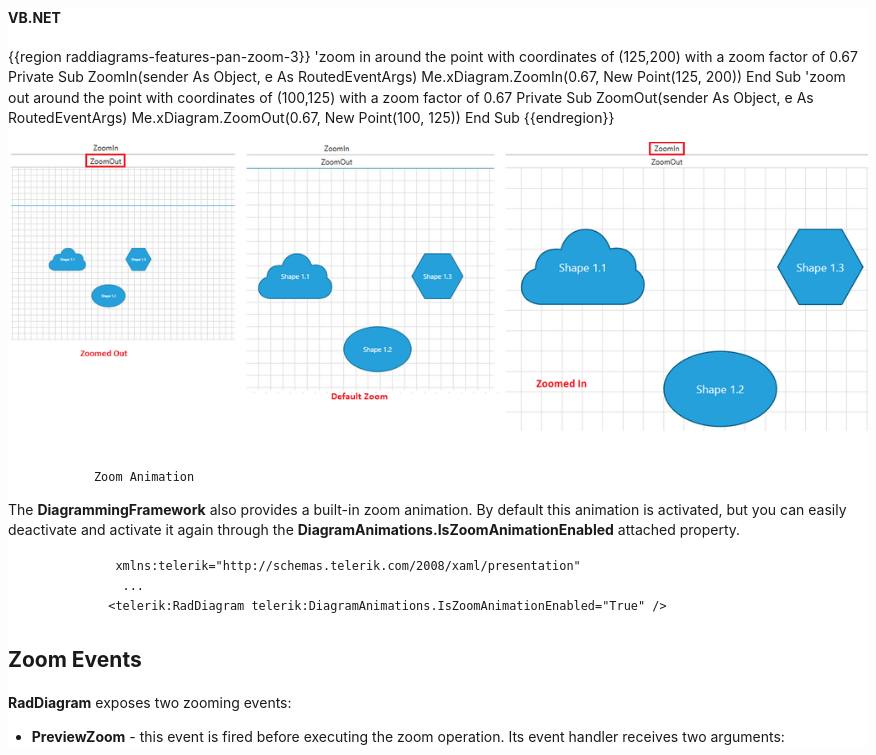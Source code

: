 

#### __VB.NET__

{{region raddiagrams-features-pan-zoom-3}}
	'zoom in around the point with coordinates of (125,200) with a zoom factor of 0.67
	Private Sub ZoomIn(sender As Object, e As RoutedEventArgs)
	    Me.xDiagram.ZoomIn(0.67, New Point(125, 200))
	End Sub
	'zoom out around the point with coordinates of (100,125) with a zoom factor of 0.67
	Private Sub ZoomOut(sender As Object, e As RoutedEventArgs)
	    Me.xDiagram.ZoomOut(0.67, New Point(100, 125))
	End Sub
	{{endregion}}

![raddiagram-features-zoom-methods](images/raddiagram-features-zoom-methods.png)

## 
                Zoom Animation
            

The __DiagrammingFramework__ also provides a built-in zoom animation. By default this animation is activated, but you can easily deactivate and activate it again through the __DiagramAnimations.IsZoomAnimationEnabled__ attached property.
                

	
                   xmlns:telerik="http://schemas.telerik.com/2008/xaml/presentation"
                    ...
                  <telerik:RadDiagram telerik:DiagramAnimations.IsZoomAnimationEnabled="True" />
                  



## Zoom Events

__RadDiagram__ exposes two zooming events:
                

* __PreviewZoom__ - this event is fired before executing the zoom operation. Its event handler receives two arguments:
                        

